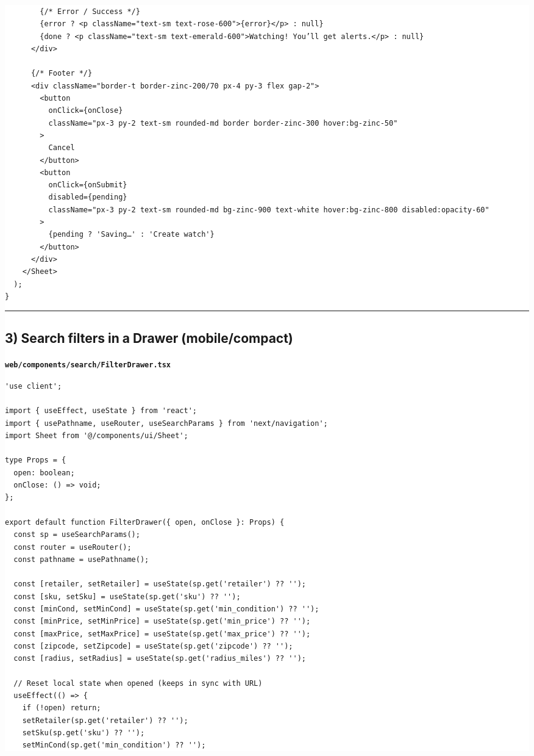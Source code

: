 ```tsx
        {/* Error / Success */}
        {error ? <p className="text-sm text-rose-600">{error}</p> : null}
        {done ? <p className="text-sm text-emerald-600">Watching! You’ll get alerts.</p> : null}
      </div>

      {/* Footer */}
      <div className="border-t border-zinc-200/70 px-4 py-3 flex gap-2">
        <button
          onClick={onClose}
          className="px-3 py-2 text-sm rounded-md border border-zinc-300 hover:bg-zinc-50"
        >
          Cancel
        </button>
        <button
          onClick={onSubmit}
          disabled={pending}
          className="px-3 py-2 text-sm rounded-md bg-zinc-900 text-white hover:bg-zinc-800 disabled:opacity-60"
        >
          {pending ? 'Saving…' : 'Create watch'}
        </button>
      </div>
    </Sheet>
  );
}
```

---

## 3) Search filters in a Drawer (mobile/compact)

**`web/components/search/FilterDrawer.tsx`**

```tsx
'use client';

import { useEffect, useState } from 'react';
import { usePathname, useRouter, useSearchParams } from 'next/navigation';
import Sheet from '@/components/ui/Sheet';

type Props = {
  open: boolean;
  onClose: () => void;
};

export default function FilterDrawer({ open, onClose }: Props) {
  const sp = useSearchParams();
  const router = useRouter();
  const pathname = usePathname();

  const [retailer, setRetailer] = useState(sp.get('retailer') ?? '');
  const [sku, setSku] = useState(sp.get('sku') ?? '');
  const [minCond, setMinCond] = useState(sp.get('min_condition') ?? '');
  const [minPrice, setMinPrice] = useState(sp.get('min_price') ?? '');
  const [maxPrice, setMaxPrice] = useState(sp.get('max_price') ?? '');
  const [zipcode, setZipcode] = useState(sp.get('zipcode') ?? '');
  const [radius, setRadius] = useState(sp.get('radius_miles') ?? '');

  // Reset local state when opened (keeps in sync with URL)
  useEffect(() => {
    if (!open) return;
    setRetailer(sp.get('retailer') ?? '');
    setSku(sp.get('sku') ?? '');
    setMinCond(sp.get('min_condition') ?? '');
```

[1]: https://motion.dev/docs/react-accessibility?utm_source=chatgpt.com "Create accessible animations in React — Guide - Motion"
[2]: https://www.nngroup.com/articles/state-ecommerce-search/?utm_source=chatgpt.com "The State of Ecommerce Search"
[3]: https://baymard.com/blog/current-state-product-list-and-filtering?utm_source=chatgpt.com "Product List UX Best Practices 2025"
[4]: https://www.nngroup.com/articles/skeleton-screens/?utm_source=chatgpt.com "Skeleton Screens 101"
[5]: https://baymard.com/blog/essential-sort-types?utm_source=chatgpt.com "4 Essential Sort Types – Baymard Institute"
[6]: https://www.nngroup.com/articles/mobile-faceted-search/?utm_source=chatgpt.com "Mobile Faceted Search with a Tray : New and Improved ..."
[7]: https://ui.shadcn.com/docs/components/drawer?utm_source=chatgpt.com "Drawer - Shadcn UI"
[8]: https://baymard.com/research/ecommerce-product-lists?utm_source=chatgpt.com "E-Commerce Product Lists & Filtering UX"
[9]: https://ui.shadcn.com/docs/components/toast?utm_source=chatgpt.com "Toast - Shadcn UI"